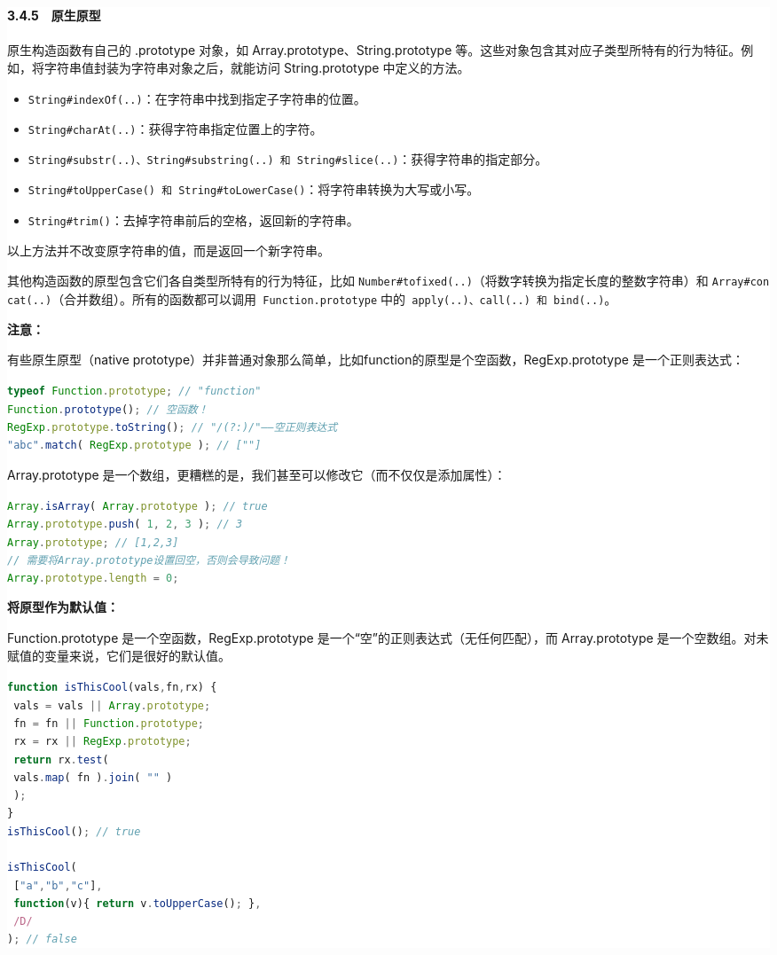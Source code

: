 #### 3.4.5　原生原型

原生构造函数有自己的 .prototype 对象，如 Array.prototype、String.prototype 等。这些对象包含其对应子类型所特有的行为特征。例如，将字符串值封装为字符串对象之后，就能访问 String.prototype 中定义的方法。

- `String#indexOf(..)`：在字符串中找到指定子字符串的位置。

- `String#charAt(..)`：获得字符串指定位置上的字符。
- `String#substr(..)、String#substring(..) 和 String#slice(..)`：获得字符串的指定部分。
- `String#toUpperCase() 和 String#toLowerCase()`：将字符串转换为大写或小写。
- `String#trim()`：去掉字符串前后的空格，返回新的字符串。

以上方法并不改变原字符串的值，而是返回一个新字符串。

其他构造函数的原型包含它们各自类型所特有的行为特征，比如 `Number#tofixed(..)`（将数字转换为指定长度的整数字符串）和 `Array#concat(..)`（合并数组）。所有的函数都可以调用` Function.prototype` 中的` apply(..)、call(..) 和 bind(..)`。

**注意：**

有些原生原型（native prototype）并非普通对象那么简单，比如function的原型是个空函数，RegExp.prototype 是一个正则表达式：

```js
typeof Function.prototype; // "function"
Function.prototype(); // 空函数！
RegExp.prototype.toString(); // "/(?:)/"——空正则表达式
"abc".match( RegExp.prototype ); // [""]
```

 Array.prototype 是一个数组，更糟糕的是，我们甚至可以修改它（而不仅仅是添加属性）：

```js
Array.isArray( Array.prototype ); // true
Array.prototype.push( 1, 2, 3 ); // 3
Array.prototype; // [1,2,3]
// 需要将Array.prototype设置回空，否则会导致问题！
Array.prototype.length = 0;
```

**将原型作为默认值：**

Function.prototype 是一个空函数，RegExp.prototype 是一个“空”的正则表达式（无任何匹配），而 Array.prototype 是一个空数组。对未赋值的变量来说，它们是很好的默认值。

```js
function isThisCool(vals,fn,rx) {
 vals = vals || Array.prototype;
 fn = fn || Function.prototype;
 rx = rx || RegExp.prototype;
 return rx.test(
 vals.map( fn ).join( "" )
 ); 
}
isThisCool(); // true

isThisCool(
 ["a","b","c"],
 function(v){ return v.toUpperCase(); },
 /D/
); // false
```
